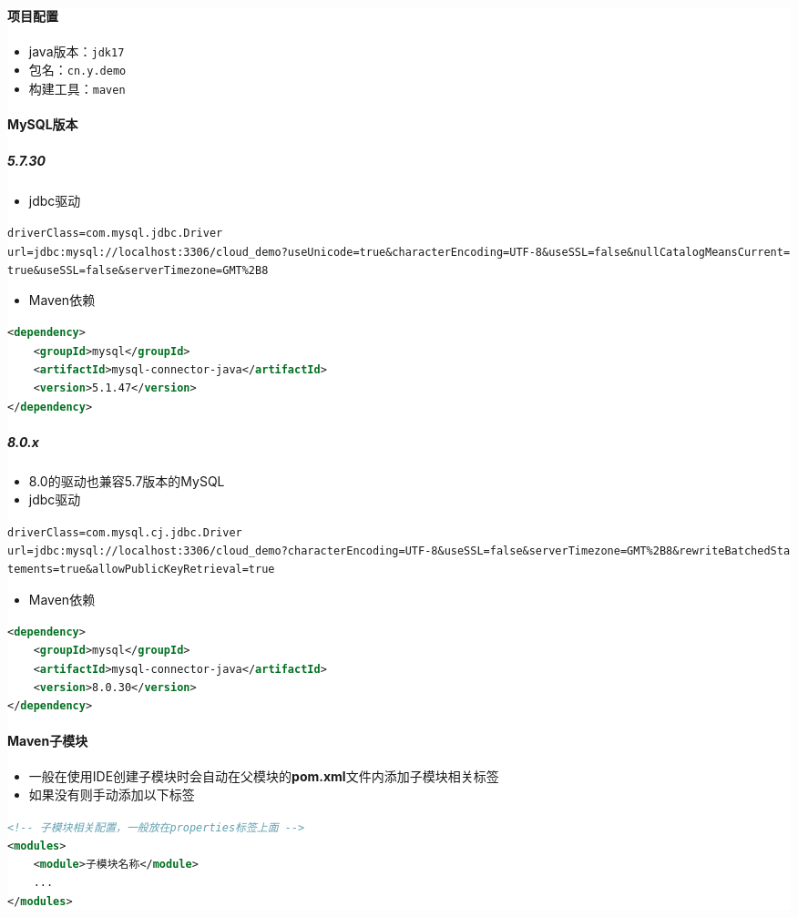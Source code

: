 #### 项目配置

* java版本：`jdk17`
* 包名：`cn.y.demo`
* 构建工具：`maven`

#### MySQL版本

##### 5.7.30

* jdbc驱动

```properties
driverClass=com.mysql.jdbc.Driver
url=jdbc:mysql://localhost:3306/cloud_demo?useUnicode=true&characterEncoding=UTF-8&useSSL=false&nullCatalogMeansCurrent=true&useSSL=false&serverTimezone=GMT%2B8
```

* Maven依赖

```xml
<dependency>
    <groupId>mysql</groupId>
    <artifactId>mysql-connector-java</artifactId>
    <version>5.1.47</version>
</dependency>
```

##### 8.0.x

* 8.0的驱动也兼容5.7版本的MySQL
* jdbc驱动

```properties
driverClass=com.mysql.cj.jdbc.Driver
url=jdbc:mysql://localhost:3306/cloud_demo?characterEncoding=UTF-8&useSSL=false&serverTimezone=GMT%2B8&rewriteBatchedStatements=true&allowPublicKeyRetrieval=true
```

* Maven依赖

```xml
<dependency>
    <groupId>mysql</groupId>
    <artifactId>mysql-connector-java</artifactId>
    <version>8.0.30</version>
</dependency>
```

#### Maven子模块

* 一般在使用IDE创建子模块时会自动在父模块的**pom.xml**文件内添加子模块相关标签
* 如果没有则手动添加以下标签

```xml
<!-- 子模块相关配置，一般放在properties标签上面 -->
<modules>
    <module>子模块名称</module>
    ...
</modules>
```
